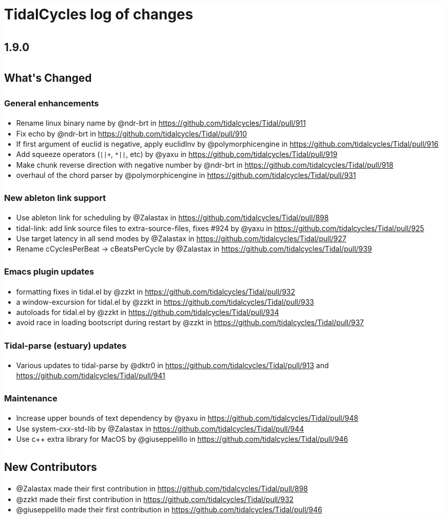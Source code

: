 # TidalCycles log of changes

## 1.9.0

## What's Changed

### General enhancements
* Rename linux binary name by @ndr-brt in https://github.com/tidalcycles/Tidal/pull/911
* Fix echo by @ndr-brt in https://github.com/tidalcycles/Tidal/pull/910
* If first argument of euclid is negative, apply euclidInv by @polymorphicengine in https://github.com/tidalcycles/Tidal/pull/916
* Add squeeze operators (`||+`, `*||`, etc) by @yaxu in https://github.com/tidalcycles/Tidal/pull/919
* Make chunk reverse direction with negative number by @ndr-brt in https://github.com/tidalcycles/Tidal/pull/918
* overhaul of the chord parser by @polymorphicengine in https://github.com/tidalcycles/Tidal/pull/931

### New ableton link support
* Use ableton link for scheduling by @Zalastax in https://github.com/tidalcycles/Tidal/pull/898
* tidal-link: add link source files to extra-source-files, fixes #924 by @yaxu in https://github.com/tidalcycles/Tidal/pull/925
* Use target latency in all send modes by @Zalastax in https://github.com/tidalcycles/Tidal/pull/927
* Rename cCyclesPerBeat -> cBeatsPerCycle by @Zalastax in https://github.com/tidalcycles/Tidal/pull/939

### Emacs plugin updates
* formatting fixes in tidal.el by @zzkt in https://github.com/tidalcycles/Tidal/pull/932
* a window-excursion for tidal.el by @zzkt in https://github.com/tidalcycles/Tidal/pull/933
* autoloads for tidal.el by @zzkt in https://github.com/tidalcycles/Tidal/pull/934
* avoid race in loading bootscript during restart by @zzkt in https://github.com/tidalcycles/Tidal/pull/937

### Tidal-parse (estuary) updates
* Various updates to tidal-parse by @dktr0 in https://github.com/tidalcycles/Tidal/pull/913 and  https://github.com/tidalcycles/Tidal/pull/941

### Maintenance
* Increase upper bounds of text dependency by @yaxu in https://github.com/tidalcycles/Tidal/pull/948
* Use system-cxx-std-lib by @Zalastax in https://github.com/tidalcycles/Tidal/pull/944
* Use c++ extra library for MacOS by @giuseppelillo in https://github.com/tidalcycles/Tidal/pull/946

## New Contributors
* @Zalastax made their first contribution in https://github.com/tidalcycles/Tidal/pull/898
* @zzkt made their first contribution in https://github.com/tidalcycles/Tidal/pull/932
* @giuseppelillo made their first contribution in https://github.com/tidalcycles/Tidal/pull/946
